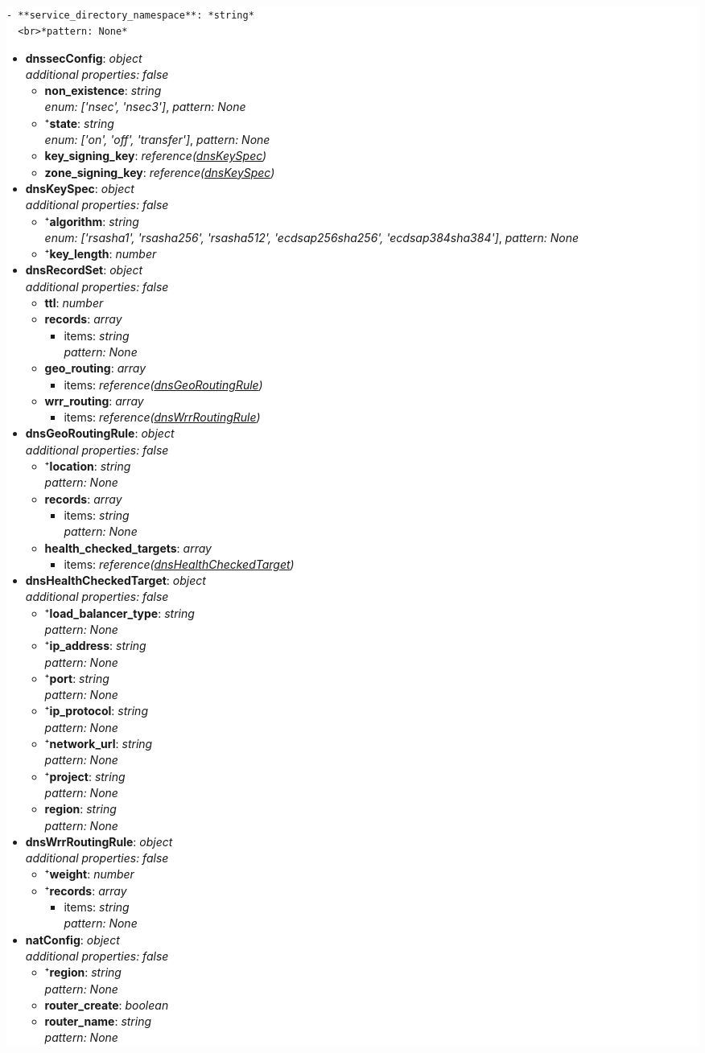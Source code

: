     - **service_directory_namespace**: *string*
      <br>*pattern: None*
- **dnssecConfig**<a name="refs-dnssecConfig"></a>: *object*
  <br>*additional properties: false*
  - **non_existence**: *string*
    <br>*enum: ['nsec', 'nsec3']*, *pattern: None*
  - ⁺**state**: *string*
    <br>*enum: ['on', 'off', 'transfer']*, *pattern: None*
  - **key_signing_key**: *reference([dnsKeySpec](#refs-dnsKeySpec))*
  - **zone_signing_key**: *reference([dnsKeySpec](#refs-dnsKeySpec))*
- **dnsKeySpec**<a name="refs-dnsKeySpec"></a>: *object*
  <br>*additional properties: false*
  - ⁺**algorithm**: *string*
    <br>*enum: ['rsasha1', 'rsasha256', 'rsasha512', 'ecdsap256sha256', 'ecdsap384sha384']*, *pattern: None*
  - ⁺**key_length**: *number*
- **dnsRecordSet**<a name="refs-dnsRecordSet"></a>: *object*
  <br>*additional properties: false*
  - **ttl**: *number*
  - **records**: *array*
    - items: *string*
      <br>*pattern: None*
  - **geo_routing**: *array*
    - items: *reference([dnsGeoRoutingRule](#refs-dnsGeoRoutingRule))*
  - **wrr_routing**: *array*
    - items: *reference([dnsWrrRoutingRule](#refs-dnsWrrRoutingRule))*
- **dnsGeoRoutingRule**<a name="refs-dnsGeoRoutingRule"></a>: *object*
  <br>*additional properties: false*
  - ⁺**location**: *string*
    <br>*pattern: None*
  - **records**: *array*
    - items: *string*
      <br>*pattern: None*
  - **health_checked_targets**: *array*
    - items: *reference([dnsHealthCheckedTarget](#refs-dnsHealthCheckedTarget))*
- **dnsHealthCheckedTarget**<a name="refs-dnsHealthCheckedTarget"></a>: *object*
  <br>*additional properties: false*
  - ⁺**load_balancer_type**: *string*
    <br>*pattern: None*
  - ⁺**ip_address**: *string*
    <br>*pattern: None*
  - ⁺**port**: *string*
    <br>*pattern: None*
  - ⁺**ip_protocol**: *string*
    <br>*pattern: None*
  - ⁺**network_url**: *string*
    <br>*pattern: None*
  - ⁺**project**: *string*
    <br>*pattern: None*
  - **region**: *string*
    <br>*pattern: None*
- **dnsWrrRoutingRule**<a name="refs-dnsWrrRoutingRule"></a>: *object*
  <br>*additional properties: false*
  - ⁺**weight**: *number*
  - ⁺**records**: *array*
    - items: *string*
      <br>*pattern: None*
- **natConfig**<a name="refs-natConfig"></a>: *object*
  <br>*additional properties: false*
  - ⁺**region**: *string*
    <br>*pattern: None*
  - **router_create**: *boolean*
  - **router_name**: *string*
    <br>*pattern: None*